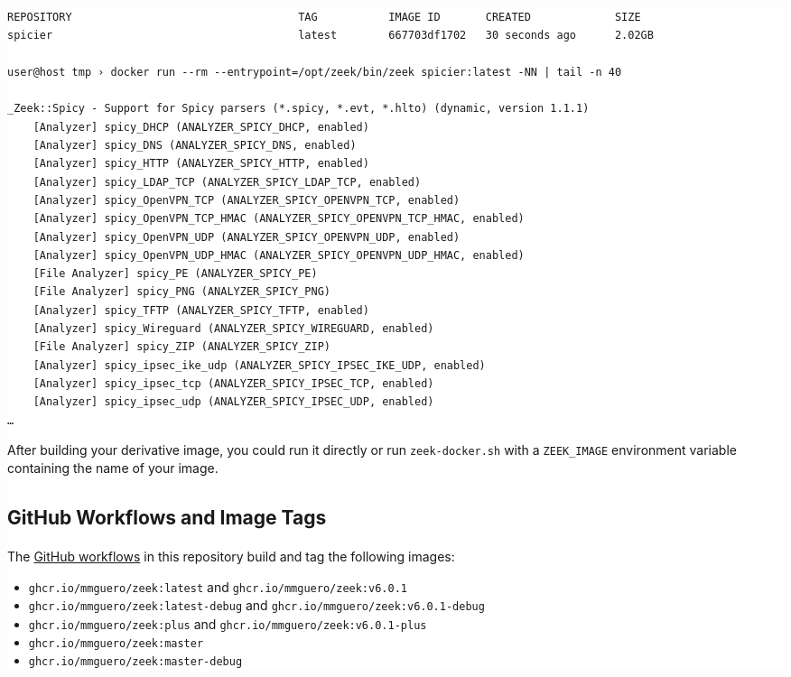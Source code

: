```
REPOSITORY                                   TAG           IMAGE ID       CREATED             SIZE
spicier                                      latest        667703df1702   30 seconds ago      2.02GB

user@host tmp › docker run --rm --entrypoint=/opt/zeek/bin/zeek spicier:latest -NN | tail -n 40

_Zeek::Spicy - Support for Spicy parsers (*.spicy, *.evt, *.hlto) (dynamic, version 1.1.1)
    [Analyzer] spicy_DHCP (ANALYZER_SPICY_DHCP, enabled)
    [Analyzer] spicy_DNS (ANALYZER_SPICY_DNS, enabled)
    [Analyzer] spicy_HTTP (ANALYZER_SPICY_HTTP, enabled)
    [Analyzer] spicy_LDAP_TCP (ANALYZER_SPICY_LDAP_TCP, enabled)
    [Analyzer] spicy_OpenVPN_TCP (ANALYZER_SPICY_OPENVPN_TCP, enabled)
    [Analyzer] spicy_OpenVPN_TCP_HMAC (ANALYZER_SPICY_OPENVPN_TCP_HMAC, enabled)
    [Analyzer] spicy_OpenVPN_UDP (ANALYZER_SPICY_OPENVPN_UDP, enabled)
    [Analyzer] spicy_OpenVPN_UDP_HMAC (ANALYZER_SPICY_OPENVPN_UDP_HMAC, enabled)
    [File Analyzer] spicy_PE (ANALYZER_SPICY_PE)
    [File Analyzer] spicy_PNG (ANALYZER_SPICY_PNG)
    [Analyzer] spicy_TFTP (ANALYZER_SPICY_TFTP, enabled)
    [Analyzer] spicy_Wireguard (ANALYZER_SPICY_WIREGUARD, enabled)
    [File Analyzer] spicy_ZIP (ANALYZER_SPICY_ZIP)
    [Analyzer] spicy_ipsec_ike_udp (ANALYZER_SPICY_IPSEC_IKE_UDP, enabled)
    [Analyzer] spicy_ipsec_tcp (ANALYZER_SPICY_IPSEC_TCP, enabled)
    [Analyzer] spicy_ipsec_udp (ANALYZER_SPICY_IPSEC_UDP, enabled)
…
```

After building your derivative image, you could run it directly or run `zeek-docker.sh` with a `ZEEK_IMAGE` environment variable containing the name of your image.


## GitHub Workflows and Image Tags

The [GitHub workflows](.github/workflows) in this repository build and tag the following images:

* `ghcr.io/mmguero/zeek:latest` and `ghcr.io/mmguero/zeek:v6.0.1`
* `ghcr.io/mmguero/zeek:latest-debug` and `ghcr.io/mmguero/zeek:v6.0.1-debug`
* `ghcr.io/mmguero/zeek:plus` and `ghcr.io/mmguero/zeek:v6.0.1-plus`
* `ghcr.io/mmguero/zeek:master`
* `ghcr.io/mmguero/zeek:master-debug`
